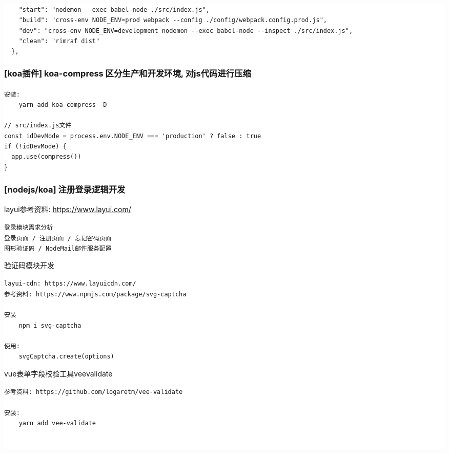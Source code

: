 ```
    "start": "nodemon --exec babel-node ./src/index.js",
    "build": "cross-env NODE_ENV=prod webpack --config ./config/webpack.config.prod.js",
    "dev": "cross-env NODE_ENV=development nodemon --exec babel-node --inspect ./src/index.js",
    "clean": "rimraf dist"
  },
```

### [koa插件] koa-compress 区分生产和开发环境, 对js代码进行压缩
```
安装:
    yarn add koa-compress -D

// src/index.js文件
const idDevMode = process.env.NODE_ENV === 'production' ? false : true
if (!idDevMode) {
  app.use(compress())
}

```


### [nodejs/koa] 注册登录逻辑开发
layui参考资料: https://www.layui.com/

```
登录模块需求分析
登录页面 / 注册页面 / 忘记密码页面
图形验证码 / NodeMail邮件服务配置
```

验证码模块开发
```
layui-cdn: https://www.layuicdn.com/
参考资料: https://www.npmjs.com/package/svg-captcha

安装
    npm i svg-captcha

使用: 
    svgCaptcha.create(options)
```

vue表单字段校验工具veevalidate
```
参考资料: https://github.com/logaretm/vee-validate

安装:
    yarn add vee-validate

    
```
